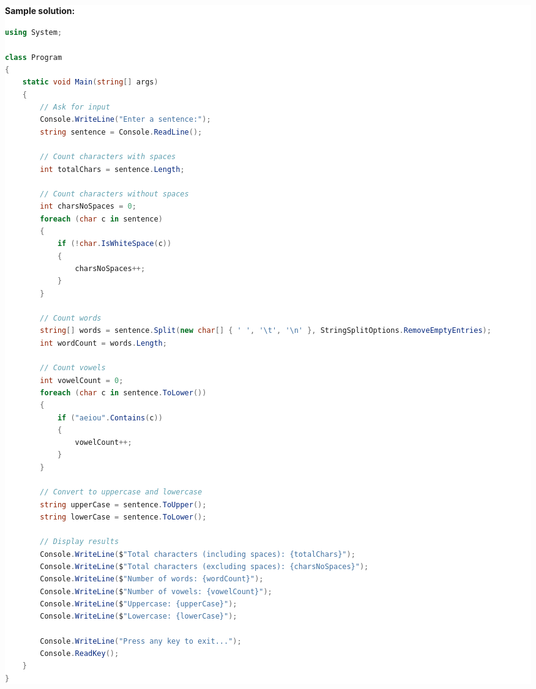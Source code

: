 **Sample solution:**
```csharp
using System;

class Program
{
    static void Main(string[] args)
    {
        // Ask for input
        Console.WriteLine("Enter a sentence:");
        string sentence = Console.ReadLine();
        
        // Count characters with spaces
        int totalChars = sentence.Length;
        
        // Count characters without spaces
        int charsNoSpaces = 0;
        foreach (char c in sentence)
        {
            if (!char.IsWhiteSpace(c))
            {
                charsNoSpaces++;
            }
        }
        
        // Count words
        string[] words = sentence.Split(new char[] { ' ', '\t', '\n' }, StringSplitOptions.RemoveEmptyEntries);
        int wordCount = words.Length;
        
        // Count vowels
        int vowelCount = 0;
        foreach (char c in sentence.ToLower())
        {
            if ("aeiou".Contains(c))
            {
                vowelCount++;
            }
        }
        
        // Convert to uppercase and lowercase
        string upperCase = sentence.ToUpper();
        string lowerCase = sentence.ToLower();
        
        // Display results
        Console.WriteLine($"Total characters (including spaces): {totalChars}");
        Console.WriteLine($"Total characters (excluding spaces): {charsNoSpaces}");
        Console.WriteLine($"Number of words: {wordCount}");
        Console.WriteLine($"Number of vowels: {vowelCount}");
        Console.WriteLine($"Uppercase: {upperCase}");
        Console.WriteLine($"Lowercase: {lowerCase}");
        
        Console.WriteLine("Press any key to exit...");
        Console.ReadKey();
    }
}
```
